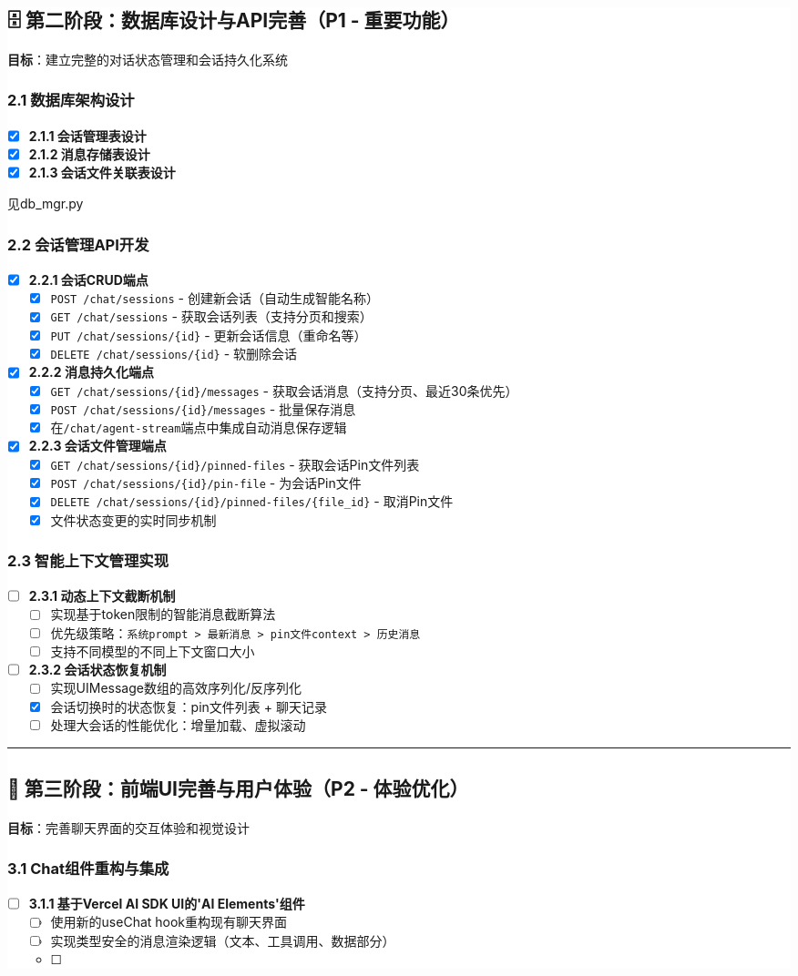 
## 🗄️ 第二阶段：数据库设计与API完善（P1 - 重要功能）

**目标**：建立完整的对话状态管理和会话持久化系统

### 2.1 数据库架构设计

- [x] **2.1.1 会话管理表设计**
- [x] **2.1.2 消息存储表设计**
- [x] **2.1.3 会话文件关联表设计**

见db_mgr.py

### 2.2 会话管理API开发

- [x] **2.2.1 会话CRUD端点**
  - [x] `POST /chat/sessions` - 创建新会话（自动生成智能名称）
  - [x] `GET /chat/sessions` - 获取会话列表（支持分页和搜索）
  - [x] `PUT /chat/sessions/{id}` - 更新会话信息（重命名等）
  - [x] `DELETE /chat/sessions/{id}` - 软删除会话

- [x] **2.2.2 消息持久化端点**
  - [x] `GET /chat/sessions/{id}/messages` - 获取会话消息（支持分页、最近30条优先）
  - [x] `POST /chat/sessions/{id}/messages` - 批量保存消息
  - [x] 在`/chat/agent-stream`端点中集成自动消息保存逻辑

- [x] **2.2.3 会话文件管理端点**
  - [x] `GET /chat/sessions/{id}/pinned-files` - 获取会话Pin文件列表
  - [x] `POST /chat/sessions/{id}/pin-file` - 为会话Pin文件
  - [x] `DELETE /chat/sessions/{id}/pinned-files/{file_id}` - 取消Pin文件
  - [x] 文件状态变更的实时同步机制

### 2.3 智能上下文管理实现

- [ ] **2.3.1 动态上下文截断机制**
  - [ ] 实现基于token限制的智能消息截断算法
  - [ ] 优先级策略：`系统prompt > 最新消息 > pin文件context > 历史消息`
  - [ ] 支持不同模型的不同上下文窗口大小

- [ ] **2.3.2 会话状态恢复机制**
  - [ ] 实现UIMessage数组的高效序列化/反序列化
  - [x] 会话切换时的状态恢复：pin文件列表 + 聊天记录
  - [ ] 处理大会话的性能优化：增量加载、虚拟滚动

---

## 🎨 第三阶段：前端UI完善与用户体验（P2 - 体验优化）

**目标**：完善聊天界面的交互体验和视觉设计

### 3.1 Chat组件重构与集成

- [ ] **3.1.1 基于Vercel AI SDK UI的'AI Elements'组件**
  - [ ] 使用新的useChat hook重构现有聊天界面
  - [ ] 实现类型安全的消息渲染逻辑（文本、工具调用、数据部分）
  - [ ] 
